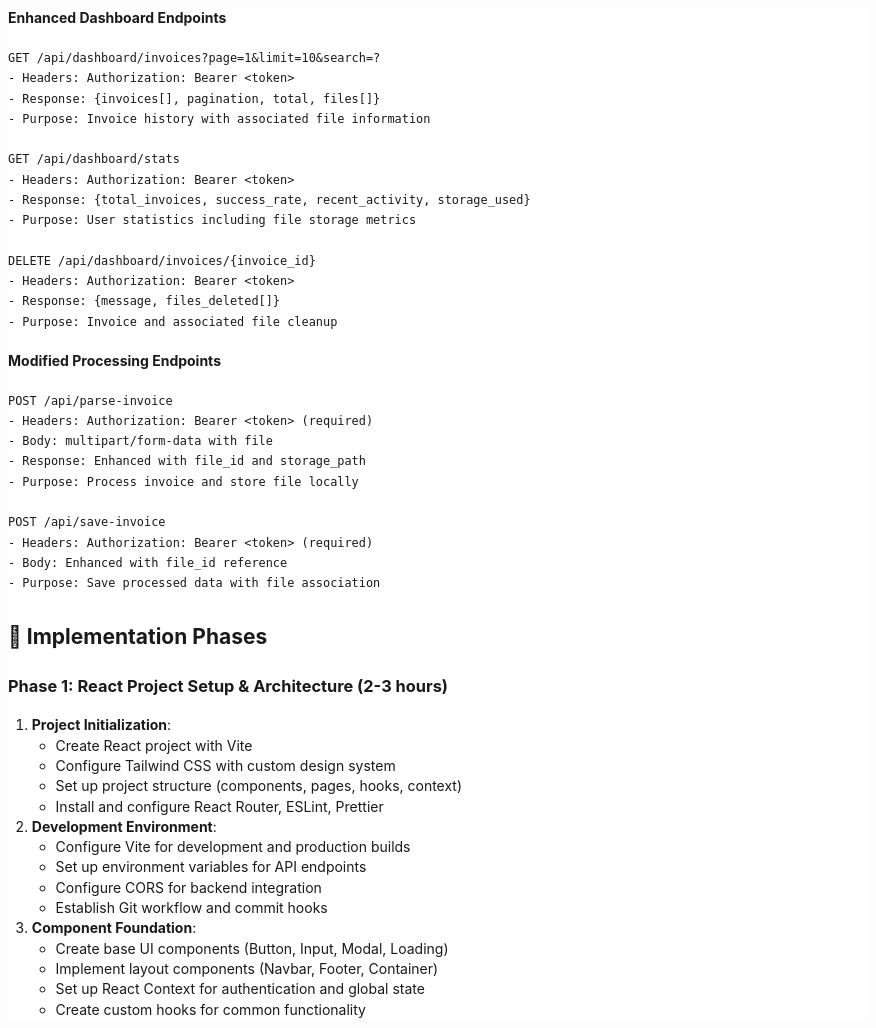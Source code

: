 #### Enhanced Dashboard Endpoints
```
GET /api/dashboard/invoices?page=1&limit=10&search=?
- Headers: Authorization: Bearer <token>
- Response: {invoices[], pagination, total, files[]}
- Purpose: Invoice history with associated file information

GET /api/dashboard/stats
- Headers: Authorization: Bearer <token>  
- Response: {total_invoices, success_rate, recent_activity, storage_used}
- Purpose: User statistics including file storage metrics

DELETE /api/dashboard/invoices/{invoice_id}
- Headers: Authorization: Bearer <token>
- Response: {message, files_deleted[]}
- Purpose: Invoice and associated file cleanup
```

#### Modified Processing Endpoints
```
POST /api/parse-invoice
- Headers: Authorization: Bearer <token> (required)
- Body: multipart/form-data with file
- Response: Enhanced with file_id and storage_path
- Purpose: Process invoice and store file locally

POST /api/save-invoice  
- Headers: Authorization: Bearer <token> (required)
- Body: Enhanced with file_id reference
- Purpose: Save processed data with file association
```

## 🎯 Implementation Phases

### Phase 1: React Project Setup & Architecture (2-3 hours)
1. **Project Initialization**:
   - Create React project with Vite
   - Configure Tailwind CSS with custom design system
   - Set up project structure (components, pages, hooks, context)
   - Install and configure React Router, ESLint, Prettier
2. **Development Environment**:
   - Configure Vite for development and production builds
   - Set up environment variables for API endpoints
   - Configure CORS for backend integration
   - Establish Git workflow and commit hooks
3. **Component Foundation**:
   - Create base UI components (Button, Input, Modal, Loading)
   - Implement layout components (Navbar, Footer, Container)
   - Set up React Context for authentication and global state
   - Create custom hooks for common functionality
